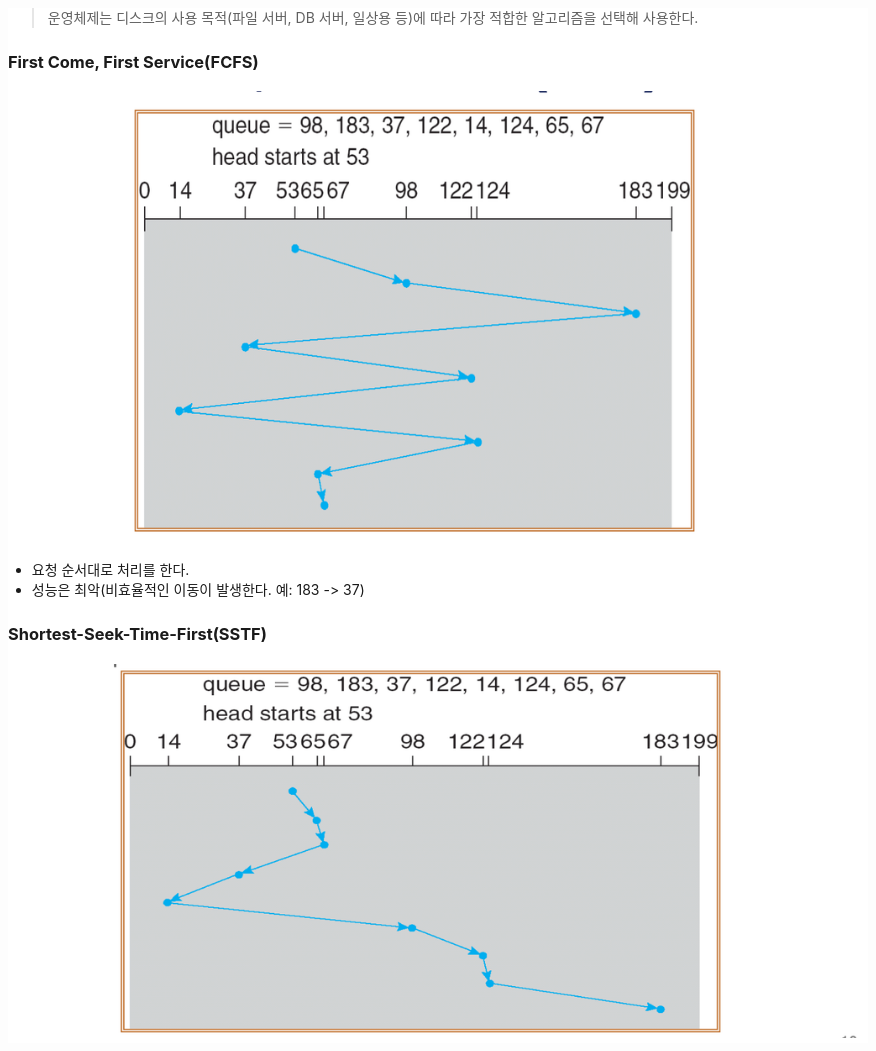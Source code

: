  > 운영체제는 디스크의 사용 목적(파일 서버, DB 서버, 일상용 등)에 따라 가장 적합한 알고리즘을 선택해 사용한다.

### First Come, First Service(FCFS)

![Alt text](/assets/OSimages/FCFS.png)

 - 요청 순서대로 처리를 한다.
 - 성능은 최악(비효율적인 이동이 발생한다. 예: 183 -> 37)

### Shortest-Seek-Time-First(SSTF)

![Alt text](/assets/OSimages/SSTF.png)
